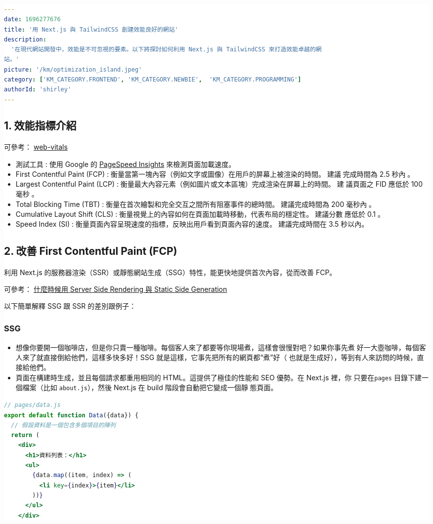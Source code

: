 ```yaml
---
date: 1696277676
title: '用 Next.js 與 TailwindCSS 創建效能良好的網站'
description:
  '在現代網站開發中，效能是不可忽視的要素。以下將探討如何利用 Next.js 與 TailwindCSS 來打造效能卓越的網
站。'
picture: '/km/optimization_island.jpeg'
category: ['KM_CATEGORY.FRONTEND', 'KM_CATEGORY.NEWBIE',  'KM_CATEGORY.PROGRAMMING']
authorId: 'shirley'
---
```


## 1. 效能指標介紹

可參考：
[web-vitals](https://github.com/CAFECA-IO/KnowledgeManagement/blob/master/tools/web-vitals.md#web-vitals)

- 測試工具 : 使用 Google 的
  [PageSpeed Insights](https://developers.google.com/speed/pagespeed/insights/) 來檢測頁面加載速度。
- First Contentful Paint (FCP) : 衡量當第一塊內容（例如文字或圖像）在用戶的屏幕上被渲染的時間。 建議
  完成時間為 2.5 秒內 。
- Largest Contentful Paint (LCP) : 衡量最大內容元素（例如圖片或文本區塊）完成渲染在屏幕上的時間。 建
  議頁面之 FID 應低於 100 毫秒 。
- Total Blocking Time (TBT) : 衡量在首次繪製和完全交互之間所有阻塞事件的總時間。 建議完成時間為 200
  毫秒內 。
- Cumulative Layout Shift (CLS) : 衡量視覺上的內容如何在頁面加載時移動，代表布局的穩定性。 建議分數
  應低於 0.1 。
- Speed Index (SI) : 衡量頁面內容呈現速度的指標，反映出用戶看到頁面內容的速度。 建議完成時間在 3.5
  秒以內。

## 2. 改善 First Contentful Paint (FCP)

利用 Next.js 的服務器渲染（SSR）或靜態網站生成（SSG）特性，能更快地提供首次內容，從而改善 FCP。

可參考：
[什麼時候用 Server Side Rendering 與 Static Side Generation](https://github.com/CAFECA-IO/KnowledgeManagement/blob/master/NextJs/SSR_vs_SSG.md#%E4%BB%80%E9%BA%BC%E6%99%82%E5%80%99%E7%94%A8-server-side-rendering-%E8%88%87-static-side-generation)

以下簡單解釋 SSG 跟 SSR 的差別跟例子：

### SSG

- 想像你要開一個咖啡店，但是你只賣一種咖啡。每個客人來了都要等你現場煮，這樣會很慢對吧？如果你事先煮
  好一大壺咖啡，每個客人來了就直接倒給他們，這樣多快多好！SSG 就是這樣，它事先把所有的網頁都“煮”好（
  也就是生成好），等到有人來訪問的時候，直接給他們。
- 頁面在構建時生成，並且每個請求都重用相同的 HTML。這提供了極佳的性能和 SEO 優勢。在 Next.js 裡，你
  只要在`pages` 目錄下建一個檔案（比如 `about.js`），然後 Next.js 在 build 階段會自動把它變成一個靜
  態頁面。

```jsx
// pages/data.js
export default function Data({data}) {
  // 假設資料是一個包含多個項目的陣列
  return (
    <div>
      <h1>資料列表：</h1>
      <ul>
        {data.map((item, index) => (
          <li key={index}>{item}</li>
        ))}
      </ul>
    </div>
```